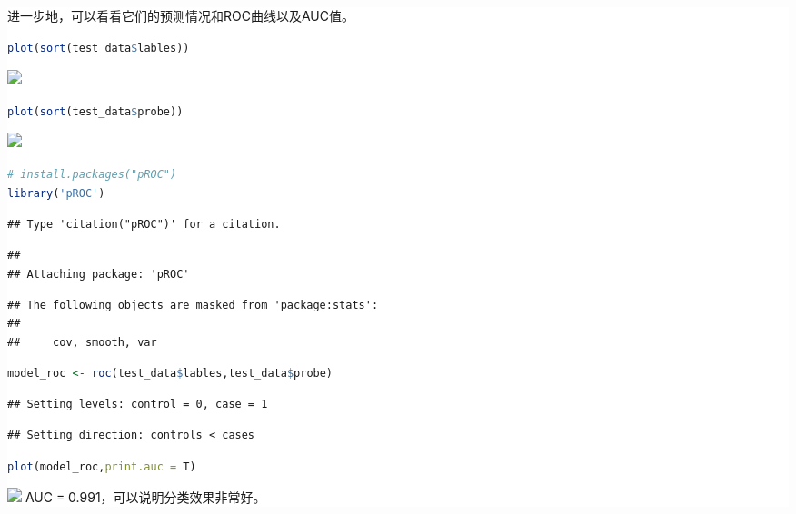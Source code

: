 进一步地，可以看看它们的预测情况和ROC曲线以及AUC值。


```r
plot(sort(test_data$lables))
```

![](biostats_homework_summary_files/figure-html/unnamed-chunk-52-1.png)

```r
plot(sort(test_data$probe))
```

![](biostats_homework_summary_files/figure-html/unnamed-chunk-52-2.png)

```r
# install.packages("pROC")
library('pROC')
```

```
## Type 'citation("pROC")' for a citation.
```

```
## 
## Attaching package: 'pROC'
```

```
## The following objects are masked from 'package:stats':
## 
##     cov, smooth, var
```

```r
model_roc <- roc(test_data$lables,test_data$probe)
```

```
## Setting levels: control = 0, case = 1
```

```
## Setting direction: controls < cases
```

```r
plot(model_roc,print.auc = T)
```

![](biostats_homework_summary_files/figure-html/unnamed-chunk-52-3.png)
AUC = 0.991，可以说明分类效果非常好。

